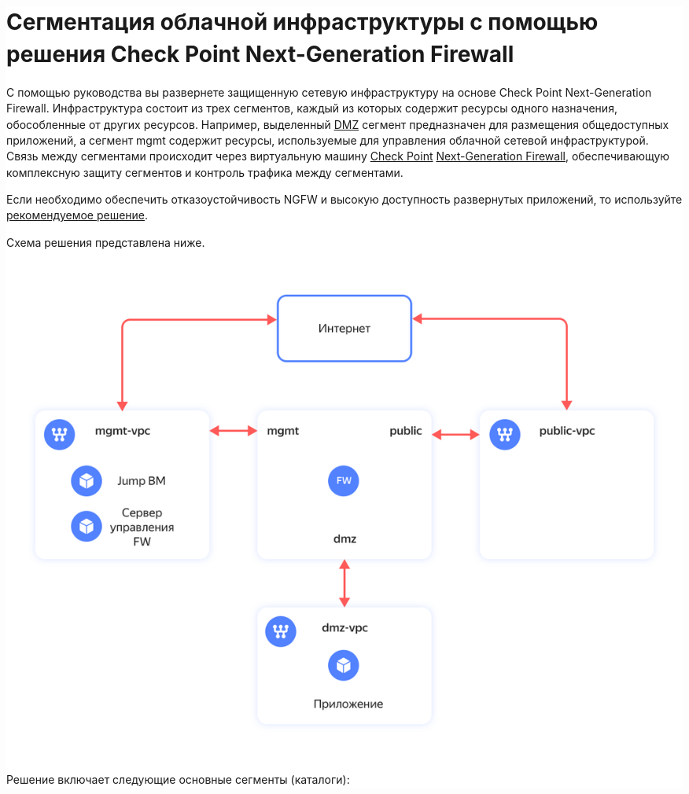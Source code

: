 # Сегментация облачной инфраструктуры с помощью решения Check Point Next-Generation Firewall 

С помощью руководства вы развернете защищенную сетевую инфраструктуру на основе Check Point Next-Generation Firewall. Инфраструктура состоит из трех сегментов, каждый из которых содержит ресурсы одного назначения, обособленные от других ресурсов. Например, выделенный [DMZ](https://ru.wikipedia.org/wiki/DMZ_(компьютерные_сети)) сегмент предназначен для размещения общедоступных приложений, а сегмент mgmt содержит ресурсы, используемые для управления облачной сетевой инфраструктурой. Связь между сегментами происходит через виртуальную машину [Check Point](https://www.checkpoint.com/quantum/next-generation-firewall/) [Next-Generation Firewall](https://en.wikipedia.org/wiki/Next-generation_firewall), обеспечивающую комплексную защиту сегментов и контроль трафика между сегментами.

Если необходимо обеспечить отказоустойчивость NGFW и высокую доступность развернутых приложений, то используйте [рекомендуемое решение](../../tutorials/routing/high-accessible-dmz.md).

Схема решения представлена ниже.

![image](../../_assets/tutorials/network-segmentation-checkpoint.svg)

Решение включает следующие основные сегменты (каталоги):
